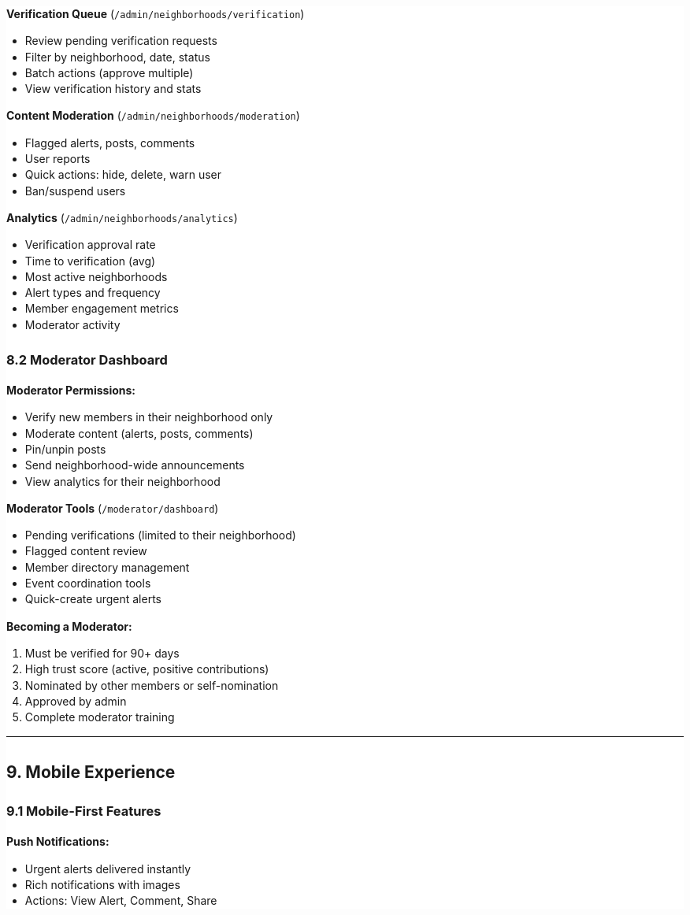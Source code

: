 **Verification Queue** (`/admin/neighborhoods/verification`)
- Review pending verification requests
- Filter by neighborhood, date, status
- Batch actions (approve multiple)
- View verification history and stats

**Content Moderation** (`/admin/neighborhoods/moderation`)
- Flagged alerts, posts, comments
- User reports
- Quick actions: hide, delete, warn user
- Ban/suspend users

**Analytics** (`/admin/neighborhoods/analytics`)
- Verification approval rate
- Time to verification (avg)
- Most active neighborhoods
- Alert types and frequency
- Member engagement metrics
- Moderator activity

### 8.2 Moderator Dashboard

**Moderator Permissions:**
- Verify new members in their neighborhood only
- Moderate content (alerts, posts, comments)
- Pin/unpin posts
- Send neighborhood-wide announcements
- View analytics for their neighborhood

**Moderator Tools** (`/moderator/dashboard`)
- Pending verifications (limited to their neighborhood)
- Flagged content review
- Member directory management
- Event coordination tools
- Quick-create urgent alerts

**Becoming a Moderator:**
1. Must be verified for 90+ days
2. High trust score (active, positive contributions)
3. Nominated by other members or self-nomination
4. Approved by admin
5. Complete moderator training

---

## 9. Mobile Experience

### 9.1 Mobile-First Features

**Push Notifications:**
- Urgent alerts delivered instantly
- Rich notifications with images
- Actions: View Alert, Comment, Share

